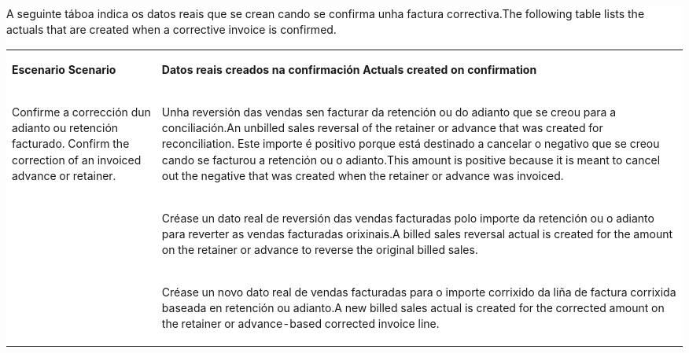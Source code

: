 <span data-ttu-id="89095-125">A seguinte táboa indica os datos reais que se crean cando se confirma unha factura correctiva.</span><span class="sxs-lookup"><span data-stu-id="89095-125">The following table lists the actuals that are created when a corrective invoice is confirmed.</span></span>

<table border="0" cellspacing="0" cellpadding="0">
    <tbody>
        <tr>
            <td width="216" valign="top">
                <p><span data-ttu-id="89095-126">
                    <strong>Escenario</strong>
                </span><span class="sxs-lookup"><span data-stu-id="89095-126">
                    <strong>Scenario</strong>
                </span></span></p>
            </td>
            <td width="808" valign="top">
                <p><span data-ttu-id="89095-127">
                    <strong>Datos reais creados na confirmación</strong>
                </span><span class="sxs-lookup"><span data-stu-id="89095-127">
                    <strong>Actuals created on confirmation</strong>
                </span></span></p>
            </td>
        </tr>
        <tr>
            <td width="216" rowspan="4" valign="top">
                <p>
<span data-ttu-id="89095-128">Confirme a corrección dun adianto ou retención facturado.<strong></strong>
                </span><span class="sxs-lookup"><span data-stu-id="89095-128">Confirm the correction of an invoiced advance or retainer.<strong></strong>
                </span></span></p>
            </td>
            <td width="408" valign="top">
                <p>
<span data-ttu-id="89095-129">Unha reversión das vendas sen facturar da retención ou do adianto que se creou para a conciliación.</span><span class="sxs-lookup"><span data-stu-id="89095-129">An unbilled sales reversal of the retainer or advance that was created for reconciliation.</span></span> <span data-ttu-id="89095-130">Este importe é positivo porque está destinado a cancelar o negativo que se creou cando se facturou a retención ou o adianto.</span><span class="sxs-lookup"><span data-stu-id="89095-130">This amount is positive because it is meant to cancel out the negative that was created when the retainer or advance was invoiced.</span></span>
                </p>
            </td>
        </tr>
        <tr>
            <td width="408" valign="top">
                <p>
<span data-ttu-id="89095-131">Créase un dato real de reversión das vendas facturadas polo importe da retención ou o adianto para reverter as vendas facturadas orixinais.</span><span class="sxs-lookup"><span data-stu-id="89095-131">A billed sales reversal actual is created for the amount on the retainer or advance to reverse the original billed sales.</span></span>
                </p>
            </td>
        </tr>
        <tr>
            <td width="408" valign="top">
                <p>
<span data-ttu-id="89095-132">Créase un novo dato real de vendas facturadas para o importe corrixido da liña de factura corrixida baseada en retención ou adianto.</span><span class="sxs-lookup"><span data-stu-id="89095-132">A new billed sales actual is created for the corrected amount on the retainer or advance-based corrected invoice line.</span></span>
                </p>
            </td>
        </tr>
        <tr>